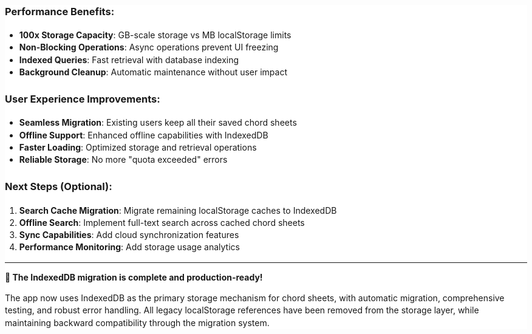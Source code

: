 ### **Performance Benefits:**
- **100x Storage Capacity**: GB-scale storage vs MB localStorage limits
- **Non-Blocking Operations**: Async operations prevent UI freezing
- **Indexed Queries**: Fast retrieval with database indexing
- **Background Cleanup**: Automatic maintenance without user impact

### **User Experience Improvements:**
- **Seamless Migration**: Existing users keep all their saved chord sheets
- **Offline Support**: Enhanced offline capabilities with IndexedDB
- **Faster Loading**: Optimized storage and retrieval operations
- **Reliable Storage**: No more "quota exceeded" errors

### **Next Steps (Optional):**
1. **Search Cache Migration**: Migrate remaining localStorage caches to IndexedDB
2. **Offline Search**: Implement full-text search across cached chord sheets
3. **Sync Capabilities**: Add cloud synchronization features
4. **Performance Monitoring**: Add storage usage analytics

---

**🚀 The IndexedDB migration is complete and production-ready!** 

The app now uses IndexedDB as the primary storage mechanism for chord sheets, with automatic migration, comprehensive testing, and robust error handling. All legacy localStorage references have been removed from the storage layer, while maintaining backward compatibility through the migration system.
